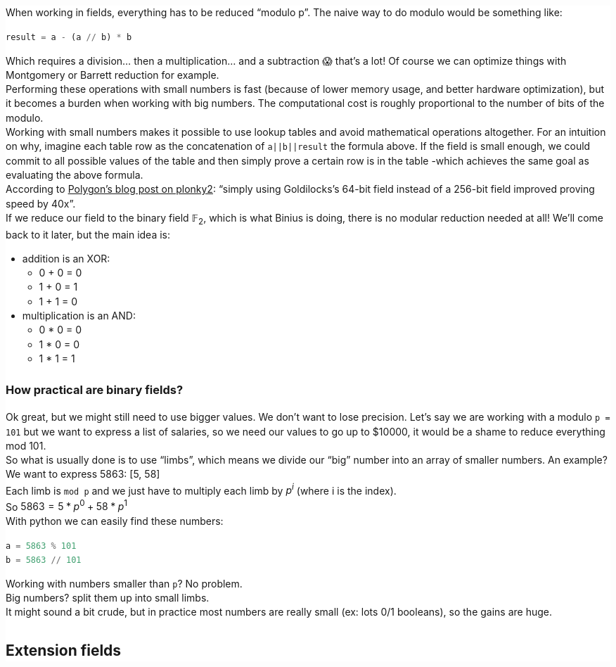 When working in fields, everything has to be reduced “modulo p”. The naive way to do modulo would be something like:

```python
result = a - (a // b) * b
```

Which requires a division… then a multiplication… and a subtraction 😱 that’s a lot! Of course we can optimize things with Montgomery or Barrett reduction for example.  
Performing these operations with small numbers is fast (because of lower memory usage, and better hardware optimization), but it becomes a burden when working with big numbers. The computational cost is roughly proportional to the number of bits of the modulo.  
Working with small numbers makes it possible to use lookup tables and avoid mathematical operations altogether. For an intuition on why, imagine each table row as the concatenation of `a||b||result` the formula above. If the field is small enough, we could commit to all possible values of the table and then simply prove a certain row is in the table -which achieves the same goal as evaluating the above formula.  
According to [Polygon’s blog post on plonky2](https://polygon.technology/blog/plonky2-a-deep-dive): “simply using Goldilocks’s 64-bit field instead of a 256-bit field improved proving speed by 40x”.  
If we reduce our field to the binary field $\mathbb{F}_2$, which is what Binius is doing, there is no modular reduction needed at all! We’ll come back to it later, but the main idea is:

- addition is an XOR:
  - 0 + 0 = 0
  - 1 + 0 = 1
  - 1 + 1 = 0
- multiplication is an AND:
  - 0 \* 0 = 0
  - 1 \* 0 = 0
  - 1 \* 1 = 1

### How practical are binary fields?

Ok great, but we might still need to use bigger values. We don’t want to lose precision. Let’s say we are working with a modulo `p = 101` but we want to express a list of salaries, so we need our values to go up to \$10000, it would be a shame to reduce everything mod 101.  
So what is usually done is to use “limbs”, which means we divide our “big” number into an array of smaller numbers. An example?  
We want to express 5863: [5, 58]  
Each limb is `mod p` and we just have to multiply each limb by $p^i$ (where i is the index).  
So $5863 = 5*p^0+58*p^1$  
With python we can easily find these numbers:

```python
a = 5863 % 101
b = 5863 // 101
```

Working with numbers smaller than `p`? No problem.  
Big numbers? split them up into small limbs.  
It might sound a bit crude, but in practice most numbers are really small (ex: lots 0/1 booleans), so the gains are huge.

## Extension fields

